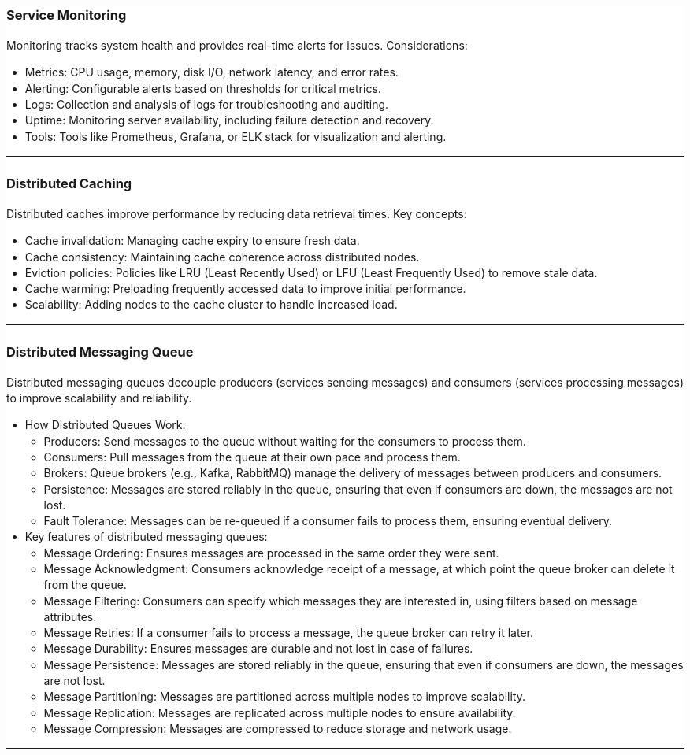 ### Service Monitoring

Monitoring tracks system health and provides real-time alerts for issues. Considerations:

- Metrics: CPU usage, memory, disk I/O, network latency, and error rates.
- Alerting: Configurable alerts based on thresholds for critical metrics.
- Logs: Collection and analysis of logs for troubleshooting and auditing.
- Uptime: Monitoring server availability, including failure detection and recovery.
- Tools: Tools like Prometheus, Grafana, or ELK stack for visualization and alerting.

---

### Distributed Caching

Distributed caches improve performance by reducing data retrieval times. Key concepts:

- Cache invalidation: Managing cache expiry to ensure fresh data.
- Cache consistency: Maintaining cache coherence across distributed nodes.
- Eviction policies: Policies like LRU (Least Recently Used) or LFU (Least Frequently Used) to remove stale data.
- Cache warming: Preloading frequently accessed data to improve initial performance.
- Scalability: Adding nodes to the cache cluster to handle increased load.

---

### Distributed Messaging Queue

Distributed messaging queues decouple producers (services sending messages) and consumers (services processing messages) to improve scalability and reliability.

- How Distributed Queues Work:
  - Producers: Send messages to the queue without waiting for the consumers to process them.
  - Consumers: Pull messages from the queue at their own pace and process them.
  - Brokers: Queue brokers (e.g., Kafka, RabbitMQ) manage the delivery of messages between producers and consumers.
  - Persistence: Messages are stored reliably in the queue, ensuring that even if consumers are down, the messages are not lost.
  - Fault Tolerance: Messages can be re-queued if a consumer fails to process them, ensuring eventual delivery.
- Key features of distributed messaging queues:
  - Message Ordering: Ensures messages are processed in the same order they were sent.
  - Message Acknowledgment: Consumers acknowledge receipt of a message, at which point the queue broker can delete it from the queue.
  - Message Filtering: Consumers can specify which messages they are interested in, using filters based on message attributes.
  - Message Retries: If a consumer fails to process a message, the queue broker can retry it later.
  - Message Durability: Ensures messages are durable and not lost in case of failures.
  - Message Persistence: Messages are stored reliably in the queue, ensuring that even if consumers are down, the messages are not lost.
  - Message Partitioning: Messages are partitioned across multiple nodes to improve scalability.
  - Message Replication: Messages are replicated across multiple nodes to ensure availability.
  - Message Compression: Messages are compressed to reduce storage and network usage.

---